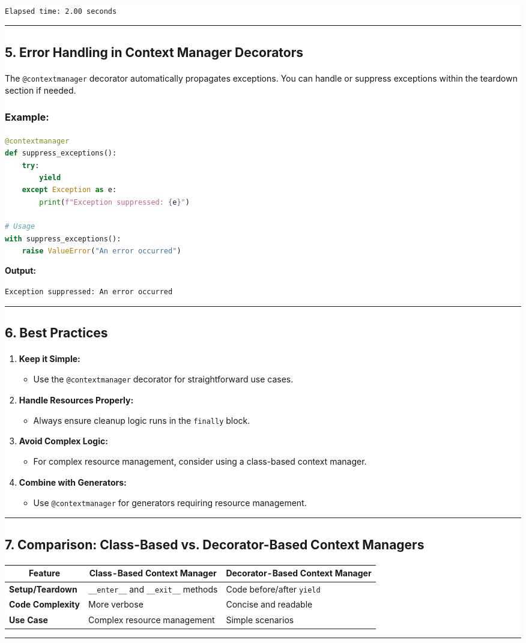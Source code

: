 ```
Elapsed time: 2.00 seconds
```

---

## 5. **Error Handling in Context Manager Decorators**
The `@contextmanager` decorator automatically propagates exceptions. You can handle or suppress exceptions within the teardown section if needed.

### Example:
```python
@contextmanager
def suppress_exceptions():
    try:
        yield
    except Exception as e:
        print(f"Exception suppressed: {e}")

# Usage
with suppress_exceptions():
    raise ValueError("An error occurred")
```
**Output:**
```
Exception suppressed: An error occurred
```

---

## 6. **Best Practices**
1. **Keep it Simple:**
   - Use the `@contextmanager` decorator for straightforward use cases.

2. **Handle Resources Properly:**
   - Always ensure cleanup logic runs in the `finally` block.

3. **Avoid Complex Logic:**
   - For complex resource management, consider using a class-based context manager.

4. **Combine with Generators:**
   - Use `@contextmanager` for generators requiring resource management.

---

## 7. **Comparison: Class-Based vs. Decorator-Based Context Managers**

| Feature                | Class-Based Context Manager       | Decorator-Based Context Manager |
|------------------------|-----------------------------------|---------------------------------|
| **Setup/Teardown**     | `__enter__` and `__exit__` methods | Code before/after `yield`      |
| **Code Complexity**    | More verbose                     | Concise and readable           |
| **Use Case**           | Complex resource management       | Simple scenarios               |

---
